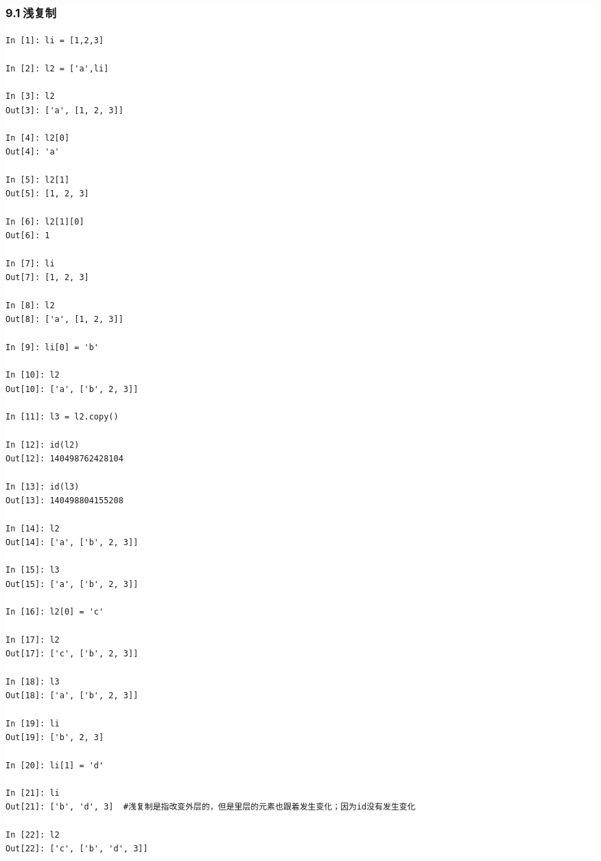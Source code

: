 ### 9.1 浅复制

    In [1]: li = [1,2,3]
    
    In [2]: l2 = ['a',li]
    
    In [3]: l2
    Out[3]: ['a', [1, 2, 3]]
    
    In [4]: l2[0]
    Out[4]: 'a'
    
    In [5]: l2[1]
    Out[5]: [1, 2, 3]
    
    In [6]: l2[1][0]
    Out[6]: 1
    
    In [7]: li
    Out[7]: [1, 2, 3]
    
    In [8]: l2
    Out[8]: ['a', [1, 2, 3]]
    
    In [9]: li[0] = 'b'
    
    In [10]: l2
    Out[10]: ['a', ['b', 2, 3]]
    
    In [11]: l3 = l2.copy()
    
    In [12]: id(l2)
    Out[12]: 140498762428104
    
    In [13]: id(l3)
    Out[13]: 140498804155208
    
    In [14]: l2
    Out[14]: ['a', ['b', 2, 3]]
    
    In [15]: l3
    Out[15]: ['a', ['b', 2, 3]]
    
    In [16]: l2[0] = 'c'
    
    In [17]: l2
    Out[17]: ['c', ['b', 2, 3]]
    
    In [18]: l3
    Out[18]: ['a', ['b', 2, 3]]
    
    In [19]: li
    Out[19]: ['b', 2, 3]
    
    In [20]: li[1] = 'd'
    
    In [21]: li
    Out[21]: ['b', 'd', 3]  #浅复制是指改变外层的，但是里层的元素也跟着发生变化；因为id没有发生变化
    
    In [22]: l2
    Out[22]: ['c', ['b', 'd', 3]]
    